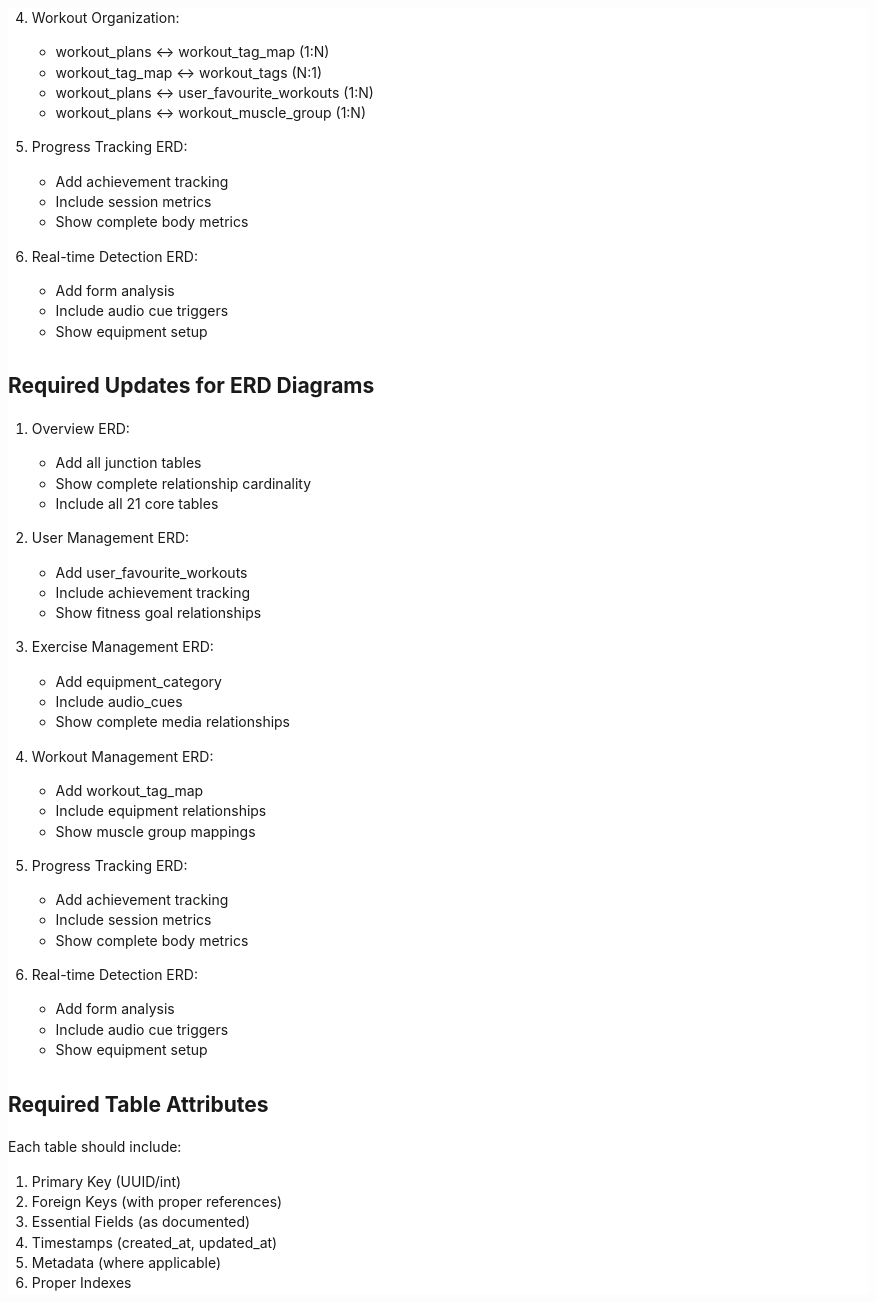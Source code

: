 4. Workout Organization:
   - workout_plans ↔ workout_tag_map (1:N)
   - workout_tag_map ↔ workout_tags (N:1)
   - workout_plans ↔ user_favourite_workouts (1:N)
   - workout_plans ↔ workout_muscle_group (1:N)

5. Progress Tracking ERD:
   - Add achievement tracking
   - Include session metrics
   - Show complete body metrics

6. Real-time Detection ERD:
   - Add form analysis
   - Include audio cue triggers
   - Show equipment setup

## Required Updates for ERD Diagrams

1. Overview ERD:
   - Add all junction tables
   - Show complete relationship cardinality
   - Include all 21 core tables

2. User Management ERD:
   - Add user_favourite_workouts
   - Include achievement tracking
   - Show fitness goal relationships

3. Exercise Management ERD:
   - Add equipment_category
   - Include audio_cues
   - Show complete media relationships

4. Workout Management ERD:
   - Add workout_tag_map
   - Include equipment relationships
   - Show muscle group mappings

5. Progress Tracking ERD:
   - Add achievement tracking
   - Include session metrics
   - Show complete body metrics

6. Real-time Detection ERD:
   - Add form analysis
   - Include audio cue triggers
   - Show equipment setup

## Required Table Attributes

Each table should include:
1. Primary Key (UUID/int)
2. Foreign Keys (with proper references)
3. Essential Fields (as documented)
4. Timestamps (created_at, updated_at)
5. Metadata (where applicable)
6. Proper Indexes
